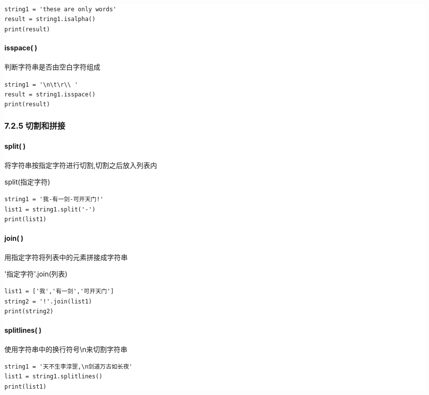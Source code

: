 ```
string1 = 'these are only words'
result = string1.isalpha()
print(result)
```



#### isspace( )

判断字符串是否由空白字符组成

```
string1 = '\n\t\r\\ '
result = string1.isspace()
print(result)
```



### 7.2.5 切割和拼接

#### split( )

将字符串按指定字符进行切割,切割之后放入列表内

split(指定字符)

```
string1 = '我-有一剑-可开天门!'
list1 = string1.split('-')
print(list1)
```



#### join( )

用指定字符将列表中的元素拼接成字符串

'指定字符'.join(列表)

```
list1 = ['我','有一剑','可开天门']
string2 = '!'.join(list1)
print(string2)
```



#### splitlines( )

使用字符串中的换行符号\n来切割字符串

```
string1 = '天不生李淳罡,\n剑道万古如长夜'
list1 = string1.splitlines()
print(list1)
```


